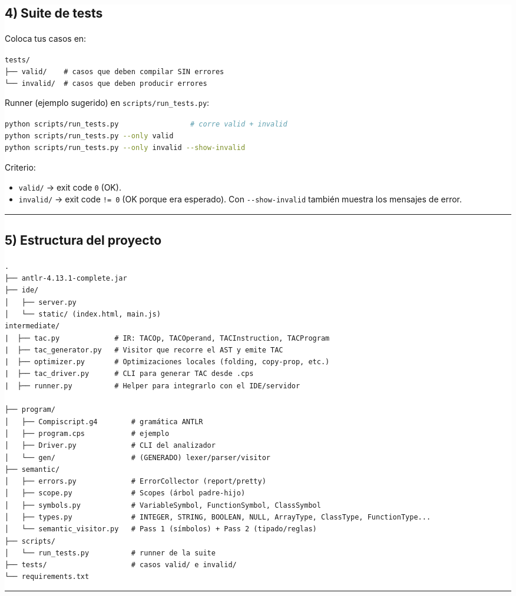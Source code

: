 ## 4) Suite de tests

Coloca tus casos en:

```
tests/
├── valid/    # casos que deben compilar SIN errores
└── invalid/  # casos que deben producir errores
```

Runner (ejemplo sugerido) en `scripts/run_tests.py`:

```bash
python scripts/run_tests.py                 # corre valid + invalid
python scripts/run_tests.py --only valid
python scripts/run_tests.py --only invalid --show-invalid
```

Criterio:

* `valid/` → exit code `0` (OK).
* `invalid/` → exit code `!= 0` (OK porque era esperado).
  Con `--show-invalid` también muestra los mensajes de error.

---

## 5) Estructura del proyecto

```
.
├── antlr-4.13.1-complete.jar
├── ide/
│   ├── server.py
│   └── static/ (index.html, main.js)
intermediate/
|  ├── tac.py             # IR: TACOp, TACOperand, TACInstruction, TACProgram
|  ├── tac_generator.py   # Visitor que recorre el AST y emite TAC
|  ├── optimizer.py       # Optimizaciones locales (folding, copy-prop, etc.)
|  ├── tac_driver.py      # CLI para generar TAC desde .cps
|  ├── runner.py          # Helper para integrarlo con el IDE/servidor

├── program/
│   ├── Compiscript.g4        # gramática ANTLR
│   ├── program.cps           # ejemplo
│   ├── Driver.py             # CLI del analizador
│   └── gen/                  # (GENERADO) lexer/parser/visitor
├── semantic/
│   ├── errors.py             # ErrorCollector (report/pretty)
│   ├── scope.py              # Scopes (árbol padre-hijo)
│   ├── symbols.py            # VariableSymbol, FunctionSymbol, ClassSymbol
│   ├── types.py              # INTEGER, STRING, BOOLEAN, NULL, ArrayType, ClassType, FunctionType...
│   └── semantic_visitor.py   # Pass 1 (símbolos) + Pass 2 (tipado/reglas)
├── scripts/
│   └── run_tests.py          # runner de la suite
├── tests/                    # casos valid/ e invalid/
└── requirements.txt
```

---